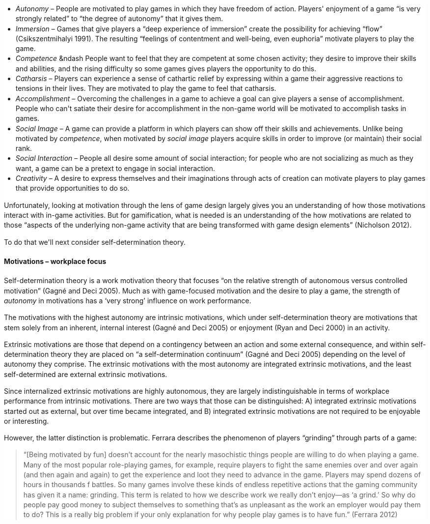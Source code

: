 * *Autonomy* &ndash; People are motivated to play games in which they have freedom of action. Players' enjoyment of a game “is very strongly related” to “the degree of autonomy” that it gives them.
* *Immersion* &ndash; Games that give players a “deep experience of immersion” create the possibility for achieving “flow” (Csikszentmihalyi 1991). The resulting “feelings of contentment and well-being, even euphoria” motivate players to play the game.
* *Competence* &ndash People want to feel that they are competent at some chosen activity; they desire to improve their skills and abilities, and the rising difficulty so some games gives players the opportunity to do this.
* *Catharsis* &ndash; Players can experience a sense of cathartic relief by expressing within a game their aggressive reactions to tensions in their lives.  They are motivated to play the game to feel that catharsis.
* *Accomplishment* &ndash; Overcoming the challenges in a game to achieve a goal can give players a sense of accomplishment.  People who can't satiate their desire for accomplishment in the non-game world will be motivated to accomplish tasks in games.
* *Social Image* &ndash; A game can provide a platform in which players can show off their skills and achievements.  Unlike being motivated by *competence*, when motivated by *social image* players acquire skills in order to improve (or maintain) their social rank.
* *Social Interaction* &ndash; People all desire some amount of social interaction; for people who are not socializing as much as they want, a game can be a pretext to engage in social interaction.
* *Creativity* &ndash; A desire to express themselves and their imaginations through acts of creation can motivate players to play games that provide opportunities to do so.

Unfortunately, looking at motivation through the lens of game design largely gives you an understanding of how those motivations interact with in-game activities.  But for gamification, what is needed is an understanding of the how motivations are related to those “aspects of the underlying non-game activity that are being transformed with game design elements” (Nicholson 2012).

To do that we'll next consider self-determination theory.

#### Motivations &ndash; workplace focus

Self-determination theory is a work motivation theory that focuses “on the relative strength of autonomous versus controlled motivation” (Gagné and Deci 2005). Much as with game-focused motivation and the desire to play a game, the strength of *autonomy* in motivations has a ‘very strong’ influence on work performance.

The motivations with the highest autonomy are intrinsic motivations, which under self-determination theory are motivations that stem solely from an inherent, internal interest (Gagné and Deci 2005) or enjoyment (Ryan and Deci 2000) in an activity.

Extrinsic motivations are those that depend on a contingency between an action and some external consequence, and within self-determination theory they are placed on “a self-determination continuum” (Gagné and Deci 2005) depending on the level of autonomy they comprise.  The extrinsic motivations with the most autonomy are integrated extrinsic motivations, and the least self-determined are external extrinsic motivations.

Since internalized extrinsic motivations are highly autonomous, they are largely indistinguishable in terms of workplace performance from intrinsic motivations.  There are two ways that those can be distinguished: A) integrated extrinsic motivations started out as external, but over time became integrated, and B) integrated extrinsic motivations are not required to be enjoyable or interesting.

However, the latter distinction is problematic.  Ferrara describes the phenomenon of players “grinding” through parts of a game: 

> “[Being motivated by fun] doesn’t account for the nearly masochistic things people
are willing to do when playing a game. Many of the most popular role-playing games, for example, require players to fight the same enemies over and over again (and then again and again) to get the experience and loot they need to advance in the game. Players may spend dozens of hours in thousands f battles. So many games involve these kinds of endless repetitive actions that the gaming community has given it a name: grinding. This term is related to how we describe work we really don’t enjoy&mdash;as ‘a grind.’ So why do people pay good money to subject themselves to something that’s as unpleasant as the work an employer would pay them to do? This is a really big problem if your only explanation for why people play games is to have fun.” (Ferrara 2012) 
